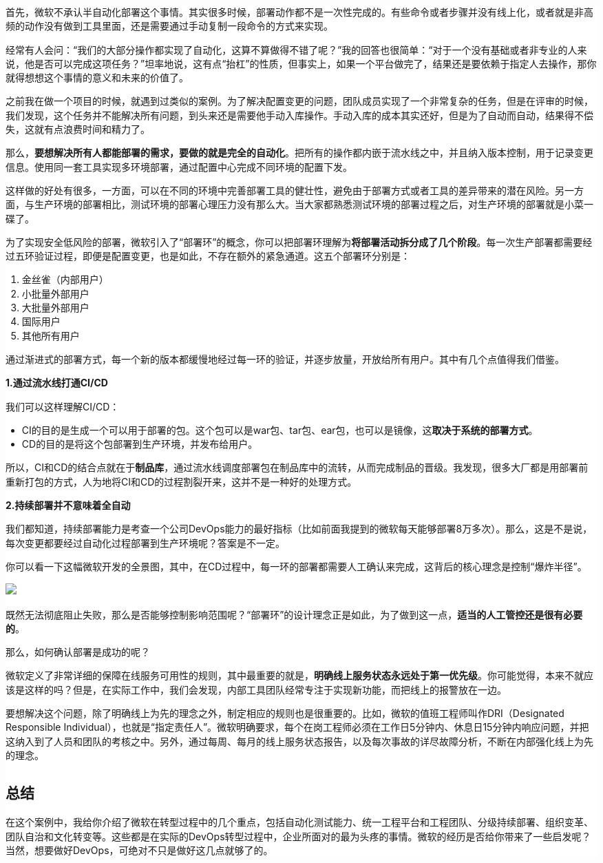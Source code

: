 首先，微软不承认半自动化部署这个事情。其实很多时候，部署动作都不是一次性完成的。有些命令或者步骤并没有线上化，或者就是非高频的动作没有做到工具里面，还是需要通过手动复制一段命令的方式来实现。

经常有人会问：“我们的大部分操作都实现了自动化，这算不算做得不错了呢？”我的回答也很简单：“对于一个没有基础或者非专业的人来说，他是否可以完成这项任务？”坦率地说，这有点“抬杠”的性质，但事实上，如果一个平台做完了，结果还是要依赖于指定人去操作，那你就得想想这个事情的意义和未来的价值了。

之前我在做一个项目的时候，就遇到过类似的案例。为了解决配置变更的问题，团队成员实现了一个非常复杂的任务，但是在评审的时候，我们发现，这个任务并不能解决所有问题，到头来还是需要他手动入库操作。手动入库的成本其实还好，但是为了自动而自动，结果得不偿失，这就有点浪费时间和精力了。

那么，**要想解决所有人都能部署的需求，要做的就是完全的自动化**。把所有的操作都内嵌于流水线之中，并且纳入版本控制，用于记录变更信息。使用同一套工具实现多环境部署，通过配置中心完成不同环境的配置下发。

这样做的好处有很多，一方面，可以在不同的环境中完善部署工具的健壮性，避免由于部署方式或者工具的差异带来的潜在风险。另一方面，与生产环境的部署相比，测试环境的部署心理压力没有那么大。当大家都熟悉测试环境的部署过程之后，对生产环境的部署就是小菜一碟了。

为了实现安全低风险的部署，微软引入了“部署环”的概念，你可以把部署环理解为**将部署活动拆分成了几个阶段**。每一次生产部署都需要经过五环验证过程，即便是配置变更，也是如此，不存在额外的紧急通道。这五个部署环分别是：

1.  金丝雀（内部用户）
2.  小批量外部用户
3.  大批量外部用户
4.  国际用户
5.  其他所有用户

通过渐进式的部署方式，每一个新的版本都缓慢地经过每一环的验证，并逐步放量，开放给所有用户。其中有几个点值得我们借鉴。

**1.通过流水线打通CI/CD**

我们可以这样理解CI/CD：

*   CI的目的是生成一个可以用于部署的包。这个包可以是war包、tar包、ear包，也可以是镜像，这**取决于系统的部署方式**。
*   CD的目的是将这个包部署到生产环境，并发布给用户。

所以，CI和CD的结合点就在于**制品库**，通过流水线调度部署包在制品库中的流转，从而完成制品的晋级。我发现，很多大厂都是用部署前重新打包的方式，人为地将CI和CD的过程割裂开来，这并不是一种好的处理方式。

**2.持续部署并不意味着全自动**

我们都知道，持续部署能力是考查一个公司DevOps能力的最好指标（比如前面我提到的微软每天能够部署8万多次）。那么，这是不是说，每次变更都要经过自动化过程部署到生产环境呢？答案是不一定。

你可以看一下这幅微软开发的全景图，其中，在CD过程中，每一环的部署都需要人工确认来完成，这背后的核心理念是控制“爆炸半径”。

![](https://static001.geekbang.org/resource/image/cb/42/cb221e6fd8e2e06b9cd1850dbf7e0e42.jpeg)

既然无法彻底阻止失败，那么是否能够控制影响范围呢？“部署环”的设计理念正是如此，为了做到这一点，**适当的人工管控还是很有必要的**。

那么，如何确认部署是成功的呢？

微软定义了非常详细的保障在线服务可用性的规则，其中最重要的就是，**明确线上服务状态永远处于第一优先级**。你可能觉得，本来不就应该是这样的吗？但是，在实际工作中，我们会发现，内部工具团队经常专注于实现新功能，而把线上的报警放在一边。

要想解决这个问题，除了明确线上为先的理念之外，制定相应的规则也是很重要的。比如，微软的值班工程师叫作DRI（Designated Responsible Individual），也就是“指定责任人”。微软明确要求，每个在岗工程师必须在工作日5分钟内、休息日15分钟内响应问题，并把这纳入到了人员和团队的考核之中。另外，通过每周、每月的线上服务状态报告，以及每次事故的详尽故障分析，不断在内部强化线上为先的理念。

## 总结

在这个案例中，我给你介绍了微软在转型过程中的几个重点，包括自动化测试能力、统一工程平台和工程团队、分级持续部署、组织变革、团队自治和文化转变等。这些都是在实际的DevOps转型过程中，企业所面对的最为头疼的事情。微软的经历是否给你带来了一些启发呢？当然，想要做好DevOps，可绝对不只是做好这几点就够了的。
